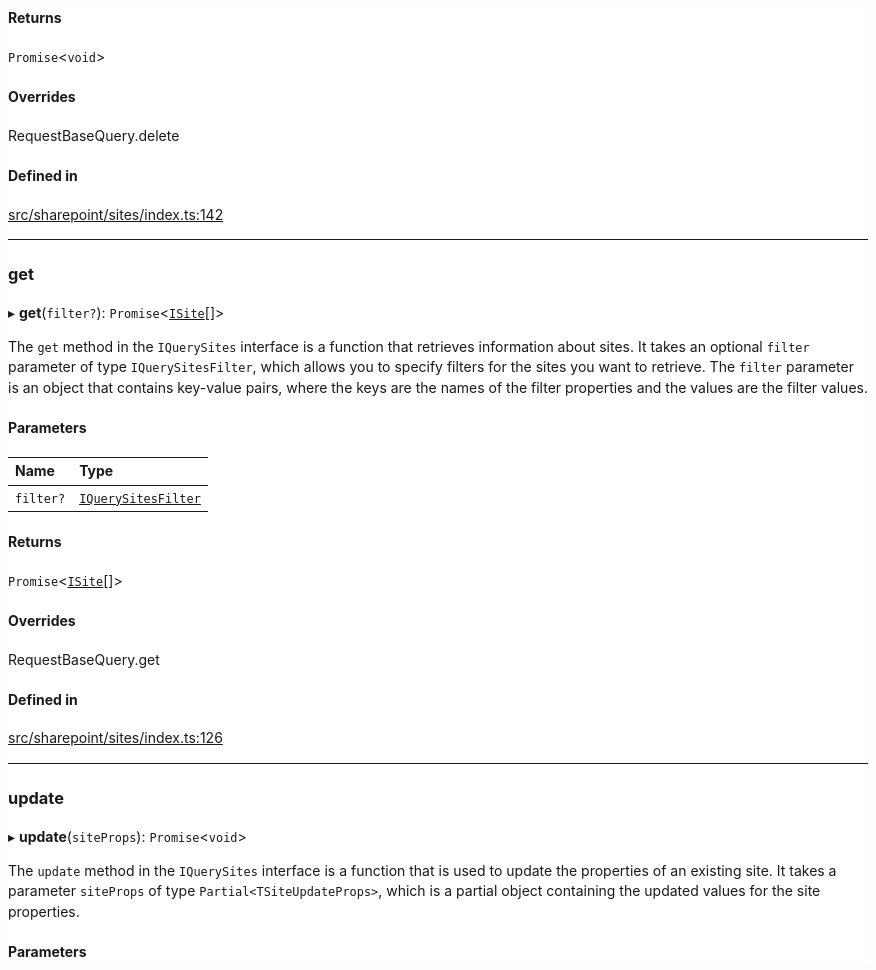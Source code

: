 #### Returns

`Promise`\<`void`\>

#### Overrides

RequestBaseQuery.delete

#### Defined in

[src/sharepoint/sites/index.ts:142](https://github.com/infrasoftbe/Infrasoft-vnv-api-kit/blob/63c0e77/src/sharepoint/sites/index.ts#L142)

___

### get

▸ **get**(`filter?`): `Promise`\<[`ISite`](SharepointAPI.Sites.ISite.md)[]\>

The `get` method in the `IQuerySites` interface is a function that retrieves information about
sites. It takes an optional `filter` parameter of type `IQuerySitesFilter`, which allows you to
specify filters for the sites you want to retrieve. The `filter` parameter is an object that
contains key-value pairs, where the keys are the names of the filter properties and the values are
the filter values.

#### Parameters

| Name | Type |
| :------ | :------ |
| `filter?` | [`IQuerySitesFilter`](SharepointAPI.Sites.IQuerySitesFilter.md) |

#### Returns

`Promise`\<[`ISite`](SharepointAPI.Sites.ISite.md)[]\>

#### Overrides

RequestBaseQuery.get

#### Defined in

[src/sharepoint/sites/index.ts:126](https://github.com/infrasoftbe/Infrasoft-vnv-api-kit/blob/63c0e77/src/sharepoint/sites/index.ts#L126)

___

### update

▸ **update**(`siteProps`): `Promise`\<`void`\>

The `update` method in the `IQuerySites` interface is a function that is used to update the
properties of an existing site. It takes a parameter `siteProps` of type
`Partial<TSiteUpdateProps>`, which is a partial object containing the updated values for the site
properties.

#### Parameters
